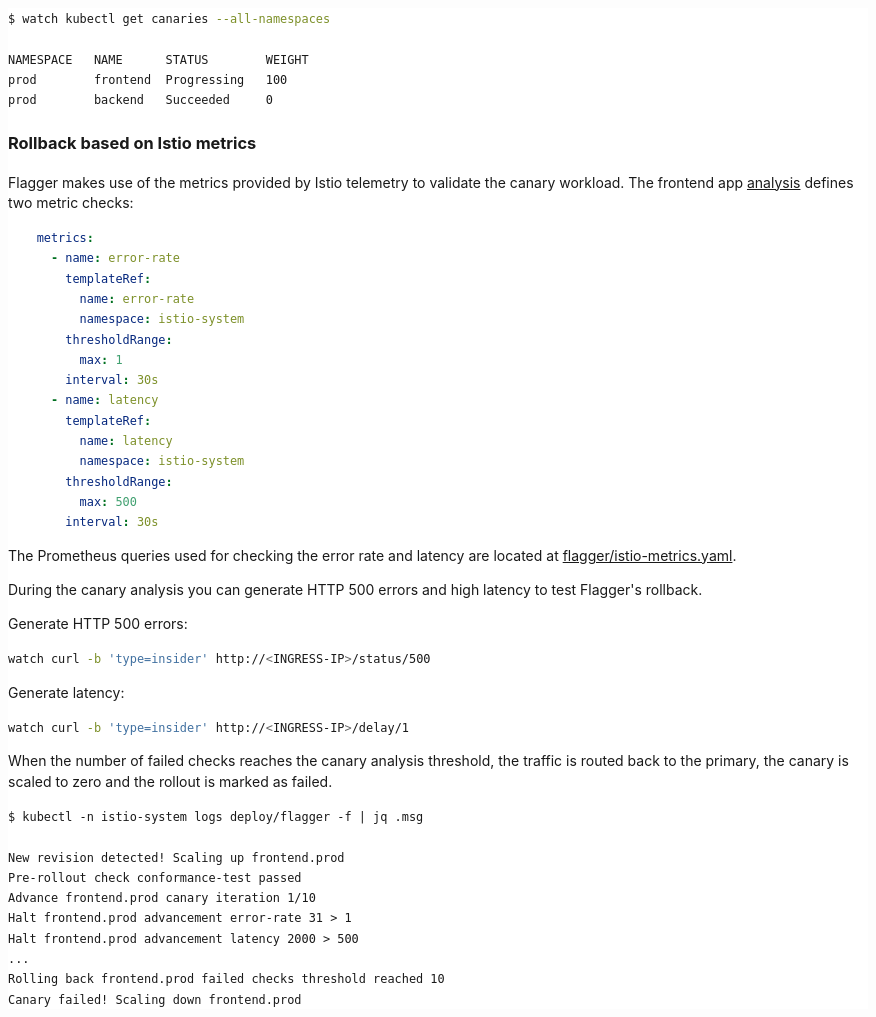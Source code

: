 ```bash
$ watch kubectl get canaries --all-namespaces

NAMESPACE   NAME      STATUS        WEIGHT
prod        frontend  Progressing   100
prod        backend   Succeeded     0
```

### Rollback based on Istio metrics

Flagger makes use of the metrics provided by Istio telemetry to validate the canary workload.
The frontend app [analysis](https://github.com/stefanprodan/gitops-istio/blob/master/prod/frontend/canary.yaml)
defines two metric checks:

```yaml
    metrics:
      - name: error-rate
        templateRef:
          name: error-rate
          namespace: istio-system
        thresholdRange:
          max: 1
        interval: 30s
      - name: latency
        templateRef:
          name: latency
          namespace: istio-system
        thresholdRange:
          max: 500
        interval: 30s
```

The Prometheus queries used for checking the error rate and latency are located at
[flagger/istio-metrics.yaml](https://github.com/stefanprodan/gitops-istio/blob/master/flagger/istio-metrics.yaml).

During the canary analysis you can generate HTTP 500 errors and high latency to test Flagger's rollback.

Generate HTTP 500 errors:

```bash
watch curl -b 'type=insider' http://<INGRESS-IP>/status/500
```

Generate latency:

```bash
watch curl -b 'type=insider' http://<INGRESS-IP>/delay/1
```

When the number of failed checks reaches the canary analysis threshold, the traffic is routed back to the primary,
the canary is scaled to zero and the rollout is marked as failed.

```text
$ kubectl -n istio-system logs deploy/flagger -f | jq .msg

New revision detected! Scaling up frontend.prod
Pre-rollout check conformance-test passed
Advance frontend.prod canary iteration 1/10
Halt frontend.prod advancement error-rate 31 > 1
Halt frontend.prod advancement latency 2000 > 500
...
Rolling back frontend.prod failed checks threshold reached 10
Canary failed! Scaling down frontend.prod
```
